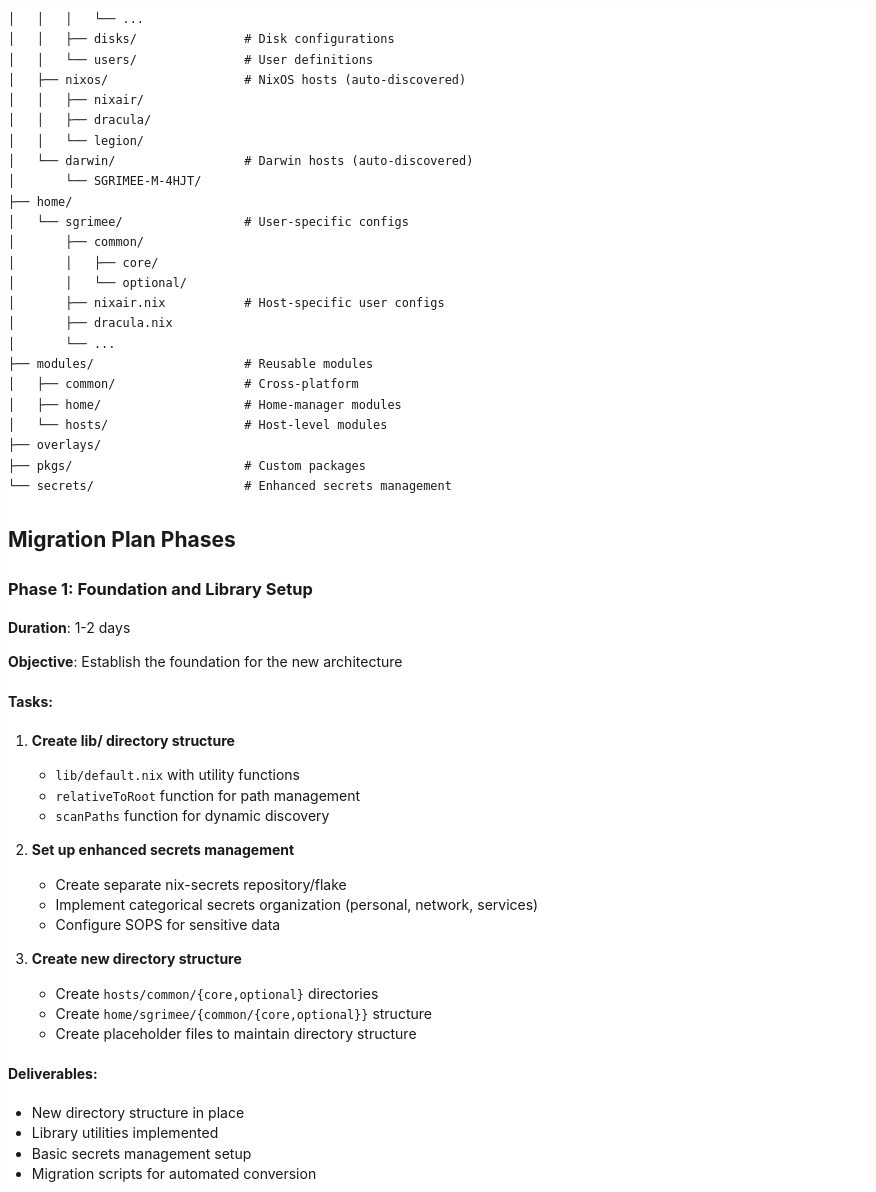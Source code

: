 ```
│   │   │   └── ...
│   │   ├── disks/               # Disk configurations
│   │   └── users/               # User definitions
│   ├── nixos/                   # NixOS hosts (auto-discovered)
│   │   ├── nixair/
│   │   ├── dracula/
│   │   └── legion/
│   └── darwin/                  # Darwin hosts (auto-discovered)
│       └── SGRIMEE-M-4HJT/
├── home/
│   └── sgrimee/                 # User-specific configs
│       ├── common/
│       │   ├── core/
│       │   └── optional/
│       ├── nixair.nix           # Host-specific user configs
│       ├── dracula.nix
│       └── ...
├── modules/                     # Reusable modules
│   ├── common/                  # Cross-platform
│   ├── home/                    # Home-manager modules
│   └── hosts/                   # Host-level modules
├── overlays/
├── pkgs/                        # Custom packages
└── secrets/                     # Enhanced secrets management
```

## Migration Plan Phases

### Phase 1: Foundation and Library Setup

**Duration**: 1-2 days

**Objective**: Establish the foundation for the new architecture

#### Tasks:
1. **Create lib/ directory structure**
   - `lib/default.nix` with utility functions
   - `relativeToRoot` function for path management
   - `scanPaths` function for dynamic discovery

2. **Set up enhanced secrets management**
   - Create separate nix-secrets repository/flake
   - Implement categorical secrets organization (personal, network, services)
   - Configure SOPS for sensitive data

3. **Create new directory structure**
   - Create `hosts/common/{core,optional}` directories
   - Create `home/sgrimee/{common/{core,optional}}` structure
   - Create placeholder files to maintain directory structure

#### Deliverables:
- New directory structure in place
- Library utilities implemented
- Basic secrets management setup
- Migration scripts for automated conversion

